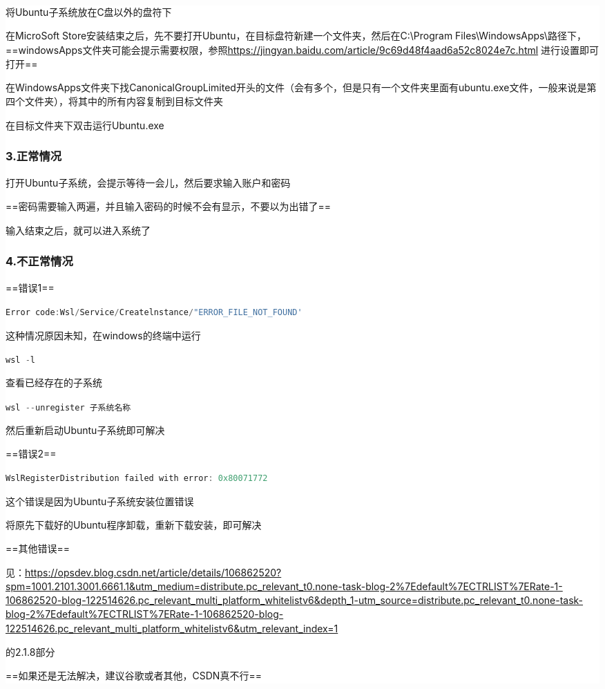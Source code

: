 将Ubuntu子系统放在C盘以外的盘符下

在MicroSoft Store安装结束之后，先不要打开Ubuntu，在目标盘符新建一个文件夹，然后在C:\Program Files\WindowsApps\路径下，==windowsApps文件夹可能会提示需要权限，参照<https://jingyan.baidu.com/article/9c69d48f4aad6a52c8024e7c.html> 进行设置即可打开==

在WindowsApps文件夹下找CanonicalGroupLimited开头的文件（会有多个，但是只有一个文件夹里面有ubuntu.exe文件，一般来说是第四个文件夹），将其中的所有内容复制到目标文件夹

在目标文件夹下双击运行Ubuntu.exe

### 3.正常情况

打开Ubuntu子系统，会提示等待一会儿，然后要求输入账户和密码

==密码需要输入两遍，并且输入密码的时候不会有显示，不要以为出错了==

输入结束之后，就可以进入系统了

### 4.不正常情况

==错误1==

~~~powershell
Error code:Wsl/Service/Createlnstance/"ERROR_FILE_NOT_FOUND'
~~~

这种情况原因未知，在windows的终端中运行

~~~powershell
wsl -l
~~~

查看已经存在的子系统

~~~powershell
wsl --unregister 子系统名称
~~~

然后重新启动Ubuntu子系统即可解决

==错误2==

~~~powershell
WslRegisterDistribution failed with error: 0x80071772
~~~

这个错误是因为Ubuntu子系统安装位置错误

将原先下载好的Ubuntu程序卸载，重新下载安装，即可解决

==其他错误==

见：<https://opsdev.blog.csdn.net/article/details/106862520?spm=1001.2101.3001.6661.1&utm_medium=distribute.pc_relevant_t0.none-task-blog-2%7Edefault%7ECTRLIST%7ERate-1-106862520-blog-122514626.pc_relevant_multi_platform_whitelistv6&depth_1-utm_source=distribute.pc_relevant_t0.none-task-blog-2%7Edefault%7ECTRLIST%7ERate-1-106862520-blog-122514626.pc_relevant_multi_platform_whitelistv6&utm_relevant_index=1>

的2.1.8部分

==如果还是无法解决，建议谷歌或者其他，CSDN真不行==
